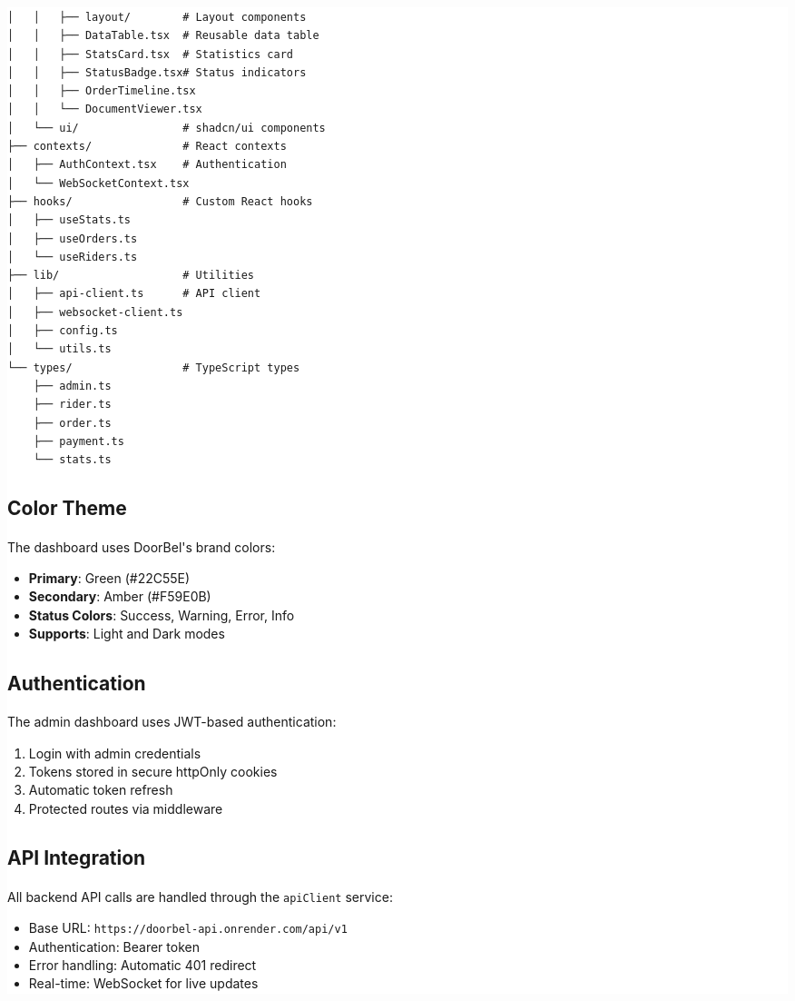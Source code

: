 ```
│   │   ├── layout/        # Layout components
│   │   ├── DataTable.tsx  # Reusable data table
│   │   ├── StatsCard.tsx  # Statistics card
│   │   ├── StatusBadge.tsx# Status indicators
│   │   ├── OrderTimeline.tsx
│   │   └── DocumentViewer.tsx
│   └── ui/                # shadcn/ui components
├── contexts/              # React contexts
│   ├── AuthContext.tsx    # Authentication
│   └── WebSocketContext.tsx
├── hooks/                 # Custom React hooks
│   ├── useStats.ts
│   ├── useOrders.ts
│   └── useRiders.ts
├── lib/                   # Utilities
│   ├── api-client.ts      # API client
│   ├── websocket-client.ts
│   ├── config.ts
│   └── utils.ts
└── types/                 # TypeScript types
    ├── admin.ts
    ├── rider.ts
    ├── order.ts
    ├── payment.ts
    └── stats.ts
```

## Color Theme

The dashboard uses DoorBel's brand colors:

- **Primary**: Green (#22C55E)
- **Secondary**: Amber (#F59E0B)
- **Status Colors**: Success, Warning, Error, Info
- **Supports**: Light and Dark modes

## Authentication

The admin dashboard uses JWT-based authentication:

1. Login with admin credentials
2. Tokens stored in secure httpOnly cookies
3. Automatic token refresh
4. Protected routes via middleware

## API Integration

All backend API calls are handled through the `apiClient` service:

- Base URL: `https://doorbel-api.onrender.com/api/v1`
- Authentication: Bearer token
- Error handling: Automatic 401 redirect
- Real-time: WebSocket for live updates
